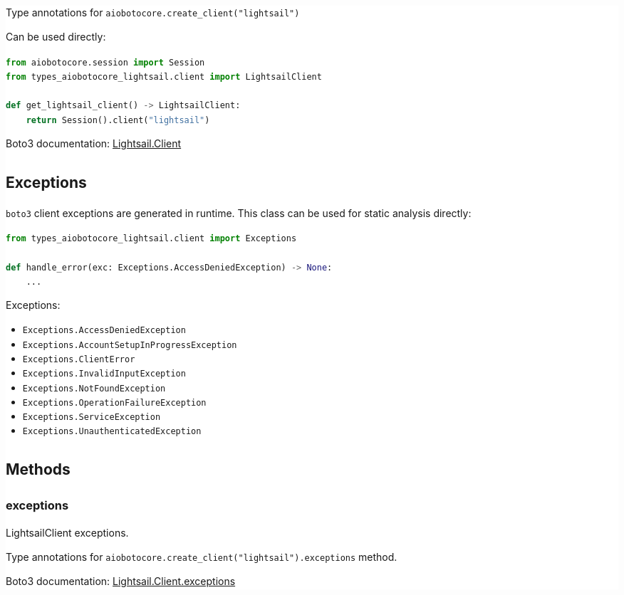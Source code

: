 Type annotations for `aiobotocore.create_client("lightsail")`

Can be used directly:

```python
from aiobotocore.session import Session
from types_aiobotocore_lightsail.client import LightsailClient

def get_lightsail_client() -> LightsailClient:
    return Session().client("lightsail")
```

Boto3 documentation:
[Lightsail.Client](https://boto3.amazonaws.com/v1/documentation/api/latest/reference/services/lightsail.html#Lightsail.Client)

<a id="exceptions"></a>

## Exceptions

`boto3` client exceptions are generated in runtime. This class can be used for
static analysis directly:

```python
from types_aiobotocore_lightsail.client import Exceptions

def handle_error(exc: Exceptions.AccessDeniedException) -> None:
    ...
```

Exceptions:

- `Exceptions.AccessDeniedException`
- `Exceptions.AccountSetupInProgressException`
- `Exceptions.ClientError`
- `Exceptions.InvalidInputException`
- `Exceptions.NotFoundException`
- `Exceptions.OperationFailureException`
- `Exceptions.ServiceException`
- `Exceptions.UnauthenticatedException`

<a id="methods"></a>

## Methods

<a id="exceptions"></a>

### exceptions

LightsailClient exceptions.

Type annotations for `aiobotocore.create_client("lightsail").exceptions`
method.

Boto3 documentation:
[Lightsail.Client.exceptions](https://boto3.amazonaws.com/v1/documentation/api/latest/reference/services/lightsail.html#Lightsail.Client.exceptions)
